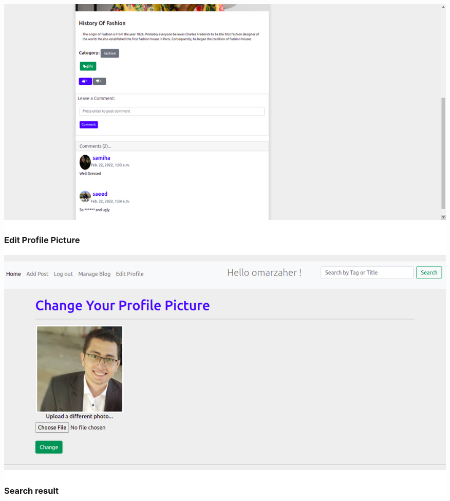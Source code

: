 ![comments](./dj_blog/static/Django-Blog-Screenshots/comment-forbidden.png)

### Edit Profile Picture

![profile](./dj_blog/static/Django-Blog-Screenshots/edit-profile.png)
### Search result
